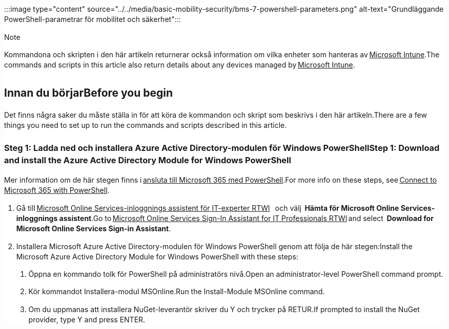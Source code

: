 :::image type="content" source="../../media/basic-mobility-security/bms-7-powershell-parameters.png" alt-text="Grundläggande PowerShell-parametrar för mobilitet och säkerhet":::

>[!NOTE]
><span data-ttu-id="00e62-119">Kommandona och skripten i den här artikeln returnerar också information om vilka enheter som hanteras av [Microsoft Intune](https://www.microsoft.com/cloud-platform/microsoft-intune).</span><span class="sxs-lookup"><span data-stu-id="00e62-119">The commands and scripts in this article also return details about any devices managed by [Microsoft Intune](https://www.microsoft.com/cloud-platform/microsoft-intune).</span></span>

## <a name="before-you-begin"></a><span data-ttu-id="00e62-120">Innan du börjar</span><span class="sxs-lookup"><span data-stu-id="00e62-120">Before you begin</span></span>

<span data-ttu-id="00e62-121">Det finns några saker du måste ställa in för att köra de kommandon och skript som beskrivs i den här artikeln.</span><span class="sxs-lookup"><span data-stu-id="00e62-121">There are a few things you need to set up to run the commands and scripts described in this article.</span></span>

### <a name="step-1-download-and-install-the-azure-active-directory-module-for-windows-powershell"></a><span data-ttu-id="00e62-122">Steg 1: Ladda ned och installera Azure Active Directory-modulen för Windows PowerShell</span><span class="sxs-lookup"><span data-stu-id="00e62-122">Step 1: Download and install the Azure Active Directory Module for Windows PowerShell</span></span>

<span data-ttu-id="00e62-123">Mer information om de här stegen finns i [ansluta till Microsoft 365 med PowerShell](https://docs.microsoft.com/office365/enterprise/powershell/connect-to-office-365-powershell).</span><span class="sxs-lookup"><span data-stu-id="00e62-123">For more info on these steps, see [Connect to Microsoft 365 with PowerShell](https://docs.microsoft.com/office365/enterprise/powershell/connect-to-office-365-powershell).</span></span>

1. <span data-ttu-id="00e62-124">Gå till [Microsoft Online Services-inloggnings assistent för IT-experter RTWl](https://www.microsoft.com/download/details.aspx?id=41950)   och välj  **Hämta för Microsoft Online Services-inloggnings assistent**.</span><span class="sxs-lookup"><span data-stu-id="00e62-124">Go to [Microsoft Online Services Sign-In Assistant for IT Professionals RTWl](https://www.microsoft.com/download/details.aspx?id=41950) and select  **Download for Microsoft Online Services Sign-in Assistant**.</span></span>   

2. <span data-ttu-id="00e62-125">Installera Microsoft Azure Active Directory-modulen för Windows PowerShell genom att följa de här stegen:</span><span class="sxs-lookup"><span data-stu-id="00e62-125">Install the Microsoft Azure Active Directory Module for Windows PowerShell with these steps:</span></span>   

    1. <span data-ttu-id="00e62-126">Öppna en kommando tolk för PowerShell på administratörs nivå.</span><span class="sxs-lookup"><span data-stu-id="00e62-126">Open an administrator-level PowerShell command prompt.</span></span>  

    2. <span data-ttu-id="00e62-127">Kör kommandot Installera-modul MSOnline.</span><span class="sxs-lookup"><span data-stu-id="00e62-127">Run the Install-Module MSOnline command.</span></span>
    
    3. <span data-ttu-id="00e62-128">Om du uppmanas att installera NuGet-leverantör skriver du Y och trycker på RETUR.</span><span class="sxs-lookup"><span data-stu-id="00e62-128">If prompted to install the NuGet provider, type Y and press ENTER.</span></span>   
